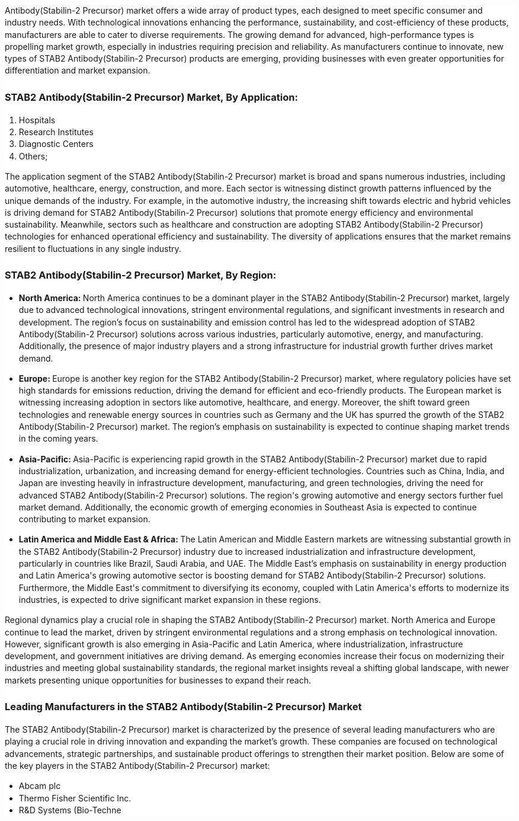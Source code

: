 Antibody(Stabilin-2 Precursor) market offers a wide array of product types, each designed to meet specific consumer and industry needs. With technological innovations enhancing the performance, sustainability, and cost-efficiency of these products, manufacturers are able to cater to diverse requirements. The growing demand for advanced, high-performance types is propelling market growth, especially in industries requiring precision and reliability. As manufacturers continue to innovate, new types of STAB2 Antibody(Stabilin-2 Precursor) products are emerging, providing businesses with even greater opportunities for differentiation and market expansion.</p><h3>STAB2 Antibody(Stabilin-2 Precursor) Market,&nbsp;By Application:</h3><ol><li>Hospitals<li> Research Institutes<li> Diagnostic Centers<li> Others;</li></ol><p>The application segment of the STAB2 Antibody(Stabilin-2 Precursor) market is broad and spans numerous industries, including automotive, healthcare, energy, construction, and more. Each sector is witnessing distinct growth patterns influenced by the unique demands of the industry. For example, in the automotive industry, the increasing shift towards electric and hybrid vehicles is driving demand for STAB2 Antibody(Stabilin-2 Precursor) solutions that promote energy efficiency and environmental sustainability. Meanwhile, sectors such as healthcare and construction are adopting STAB2 Antibody(Stabilin-2 Precursor) technologies for enhanced operational efficiency and sustainability. The diversity of applications ensures that the market remains resilient to fluctuations in any single industry.</p><h3>STAB2 Antibody(Stabilin-2 Precursor) Market, By Region:</h3><ul><li><p><strong>North America:&nbsp;</strong>North America continues to be a dominant player in the STAB2 Antibody(Stabilin-2 Precursor) market, largely due to advanced technological innovations, stringent environmental regulations, and significant investments in research and development. The region&rsquo;s focus on sustainability and emission control has led to the widespread adoption of STAB2 Antibody(Stabilin-2 Precursor) solutions across various industries, particularly automotive, energy, and manufacturing. Additionally, the presence of major industry players and a strong infrastructure for industrial growth further drives market demand.</p></li><li><p><strong><strong>Europe:&nbsp;</strong></strong>Europe is another key region for the STAB2 Antibody(Stabilin-2 Precursor) market, where regulatory policies have set high standards for emissions reduction, driving the demand for efficient and eco-friendly products. The European market is witnessing increasing adoption in sectors like automotive, healthcare, and energy. Moreover, the shift toward green technologies and renewable energy sources in countries such as Germany and the UK has spurred the growth of the STAB2 Antibody(Stabilin-2 Precursor) market. The region&rsquo;s emphasis on sustainability is expected to continue shaping market trends in the coming years.</p></li><li><p><strong><strong>Asia-Pacific:&nbsp;</strong></strong>Asia-Pacific is experiencing rapid growth in the STAB2 Antibody(Stabilin-2 Precursor) market due to rapid industrialization, urbanization, and increasing demand for energy-efficient technologies. Countries such as China, India, and Japan are investing heavily in infrastructure development, manufacturing, and green technologies, driving the need for advanced STAB2 Antibody(Stabilin-2 Precursor) solutions. The region's growing automotive and energy sectors further fuel market demand. Additionally, the economic growth of emerging economies in Southeast Asia is expected to continue contributing to market expansion.</p></li><li><p><strong><strong>Latin America and Middle East &amp; Africa:&nbsp;</strong></strong>The Latin American and Middle Eastern markets are witnessing substantial growth in the STAB2 Antibody(Stabilin-2 Precursor) industry due to increased industrialization and infrastructure development, particularly in countries like Brazil, Saudi Arabia, and UAE. The Middle East&rsquo;s emphasis on sustainability in energy production and Latin America's growing automotive sector is boosting demand for STAB2 Antibody(Stabilin-2 Precursor) solutions. Furthermore, the Middle East's commitment to diversifying its economy, coupled with Latin America's efforts to modernize its industries, is expected to drive significant market expansion in these regions.</p></li></ul><p>Regional dynamics play a crucial role in shaping the STAB2 Antibody(Stabilin-2 Precursor) market. North America and Europe continue to lead the market, driven by stringent environmental regulations and a strong emphasis on technological innovation. However, significant growth is also emerging in Asia-Pacific and Latin America, where industrialization, infrastructure development, and government initiatives are driving demand. As emerging economies increase their focus on modernizing their industries and meeting global sustainability standards, the regional market insights reveal a shifting global landscape, with newer markets presenting unique opportunities for businesses to expand their reach.</p><h3><strong>Leading Manufacturers in the STAB2 Antibody(Stabilin-2 Precursor) Market</strong></h3><p>The STAB2 Antibody(Stabilin-2 Precursor) market is characterized by the presence of several leading manufacturers who are playing a crucial role in driving innovation and expanding the market&rsquo;s growth. These companies are focused on technological advancements, strategic partnerships, and sustainable product offerings to strengthen their market position. Below are some of the key players in the STAB2 Antibody(Stabilin-2 Precursor) market:</p></div><div class="article-main__content" data-test-id="publishing-text-block"><ul><li><span class="">Abcam plc<li> Thermo Fisher Scientific Inc.<li> R&D Systems (Bio-Techne